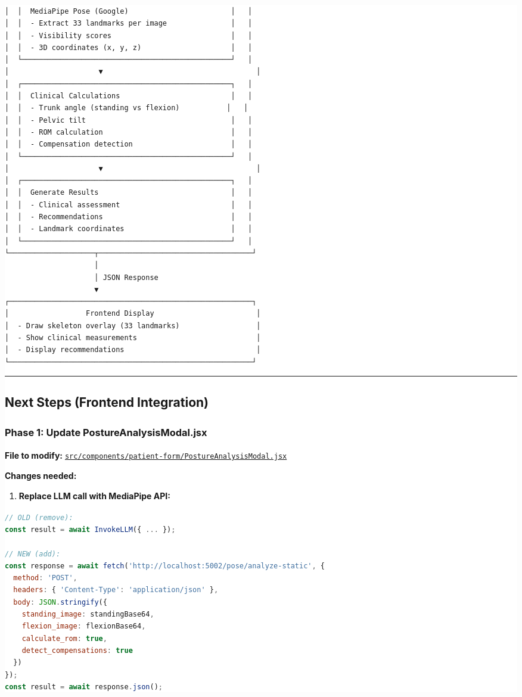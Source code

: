 ```
│  │  MediaPipe Pose (Google)                        │   │
│  │  - Extract 33 landmarks per image               │   │
│  │  - Visibility scores                            │   │
│  │  - 3D coordinates (x, y, z)                     │   │
│  └─────────────────────────────────────────────────┘   │
│                     ▼                                    │
│  ┌─────────────────────────────────────────────────┐   │
│  │  Clinical Calculations                          │   │
│  │  - Trunk angle (standing vs flexion)           │   │
│  │  - Pelvic tilt                                  │   │
│  │  - ROM calculation                              │   │
│  │  - Compensation detection                       │   │
│  └─────────────────────────────────────────────────┘   │
│                     ▼                                    │
│  ┌─────────────────────────────────────────────────┐   │
│  │  Generate Results                               │   │
│  │  - Clinical assessment                          │   │
│  │  - Recommendations                              │   │
│  │  - Landmark coordinates                         │   │
│  └─────────────────────────────────────────────────┘   │
└────────────────────┬────────────────────────────────────┘
                     │
                     │ JSON Response
                     ▼
┌─────────────────────────────────────────────────────────┐
│                  Frontend Display                        │
│  - Draw skeleton overlay (33 landmarks)                  │
│  - Show clinical measurements                            │
│  - Display recommendations                               │
└─────────────────────────────────────────────────────────┘
```

---

## Next Steps (Frontend Integration)

### Phase 1: Update PostureAnalysisModal.jsx

**File to modify:** [`src/components/patient-form/PostureAnalysisModal.jsx`](src/components/patient-form/PostureAnalysisModal.jsx)

**Changes needed:**

1. **Replace LLM call with MediaPipe API:**
```javascript
// OLD (remove):
const result = await InvokeLLM({ ... });

// NEW (add):
const response = await fetch('http://localhost:5002/pose/analyze-static', {
  method: 'POST',
  headers: { 'Content-Type': 'application/json' },
  body: JSON.stringify({
    standing_image: standingBase64,
    flexion_image: flexionBase64,
    calculate_rom: true,
    detect_compensations: true
  })
});
const result = await response.json();
```
